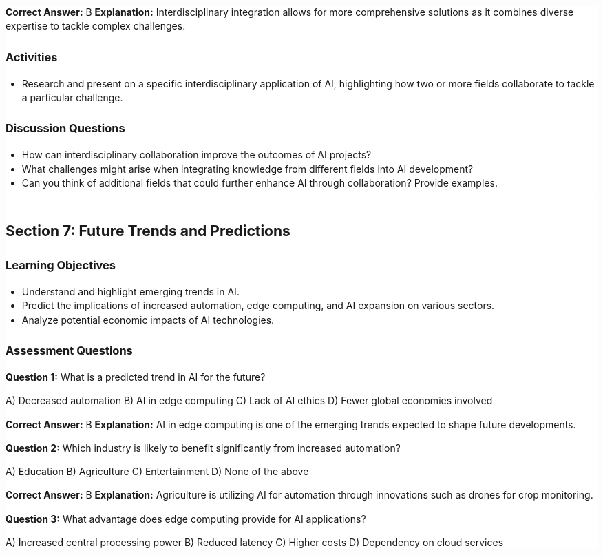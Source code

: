 **Correct Answer:** B
**Explanation:** Interdisciplinary integration allows for more comprehensive solutions as it combines diverse expertise to tackle complex challenges.

### Activities
- Research and present on a specific interdisciplinary application of AI, highlighting how two or more fields collaborate to tackle a particular challenge.

### Discussion Questions
- How can interdisciplinary collaboration improve the outcomes of AI projects?
- What challenges might arise when integrating knowledge from different fields into AI development?
- Can you think of additional fields that could further enhance AI through collaboration? Provide examples.

---

## Section 7: Future Trends and Predictions

### Learning Objectives
- Understand and highlight emerging trends in AI.
- Predict the implications of increased automation, edge computing, and AI expansion on various sectors.
- Analyze potential economic impacts of AI technologies.

### Assessment Questions

**Question 1:** What is a predicted trend in AI for the future?

  A) Decreased automation
  B) AI in edge computing
  C) Lack of AI ethics
  D) Fewer global economies involved

**Correct Answer:** B
**Explanation:** AI in edge computing is one of the emerging trends expected to shape future developments.

**Question 2:** Which industry is likely to benefit significantly from increased automation?

  A) Education
  B) Agriculture
  C) Entertainment
  D) None of the above

**Correct Answer:** B
**Explanation:** Agriculture is utilizing AI for automation through innovations such as drones for crop monitoring.

**Question 3:** What advantage does edge computing provide for AI applications?

  A) Increased central processing power
  B) Reduced latency
  C) Higher costs
  D) Dependency on cloud services

